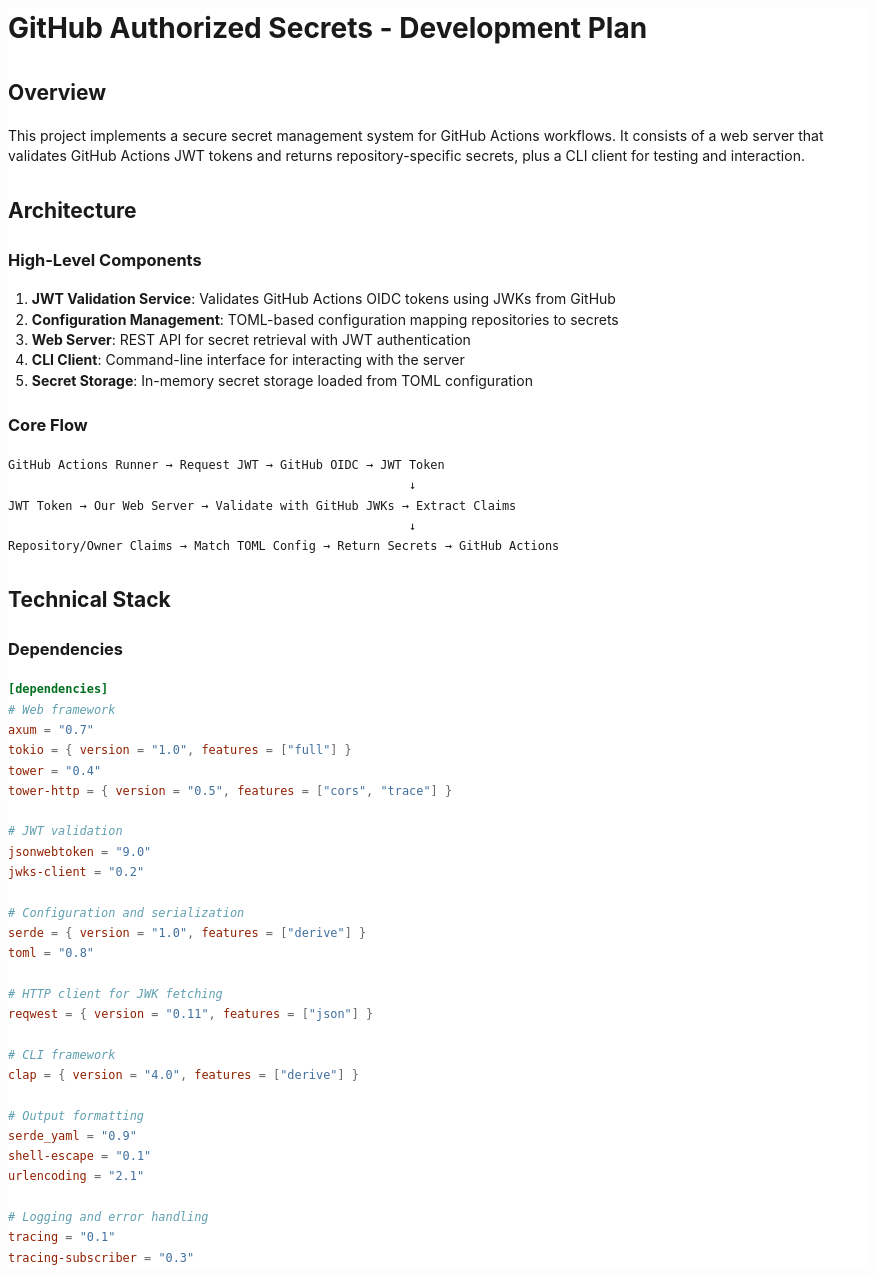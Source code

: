 # GitHub Authorized Secrets - Development Plan

## Overview

This project implements a secure secret management system for GitHub Actions workflows. It consists of a web server that validates GitHub Actions JWT tokens and returns repository-specific secrets, plus a CLI client for testing and interaction.

## Architecture

### High-Level Components

1. **JWT Validation Service**: Validates GitHub Actions OIDC tokens using JWKs from GitHub
2. **Configuration Management**: TOML-based configuration mapping repositories to secrets
3. **Web Server**: REST API for secret retrieval with JWT authentication
4. **CLI Client**: Command-line interface for interacting with the server
5. **Secret Storage**: In-memory secret storage loaded from TOML configuration

### Core Flow

```
GitHub Actions Runner → Request JWT → GitHub OIDC → JWT Token
                                                        ↓
JWT Token → Our Web Server → Validate with GitHub JWKs → Extract Claims
                                                        ↓
Repository/Owner Claims → Match TOML Config → Return Secrets → GitHub Actions
```

## Technical Stack

### Dependencies

```toml
[dependencies]
# Web framework
axum = "0.7"
tokio = { version = "1.0", features = ["full"] }
tower = "0.4"
tower-http = { version = "0.5", features = ["cors", "trace"] }

# JWT validation
jsonwebtoken = "9.0"
jwks-client = "0.2"

# Configuration and serialization
serde = { version = "1.0", features = ["derive"] }
toml = "0.8"

# HTTP client for JWK fetching
reqwest = { version = "0.11", features = ["json"] }

# CLI framework
clap = { version = "4.0", features = ["derive"] }

# Output formatting
serde_yaml = "0.9"
shell-escape = "0.1"
urlencoding = "2.1"

# Logging and error handling
tracing = "0.1"
tracing-subscriber = "0.3"
```